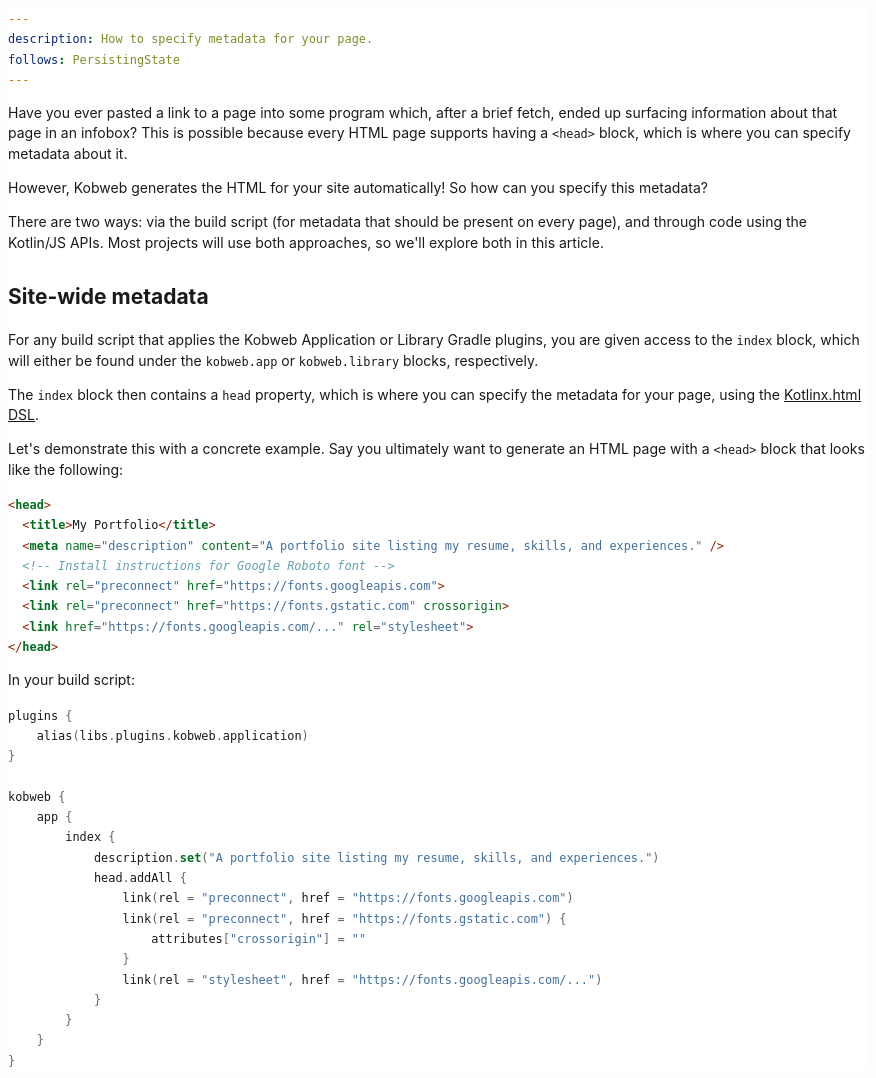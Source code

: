 ```yaml
---
description: How to specify metadata for your page.
follows: PersistingState
---
```


Have you ever pasted a link to a page into some program which, after a brief fetch, ended up surfacing information about
that page in an infobox? This is possible because every HTML page supports having a `<head>` block, which is where you
can specify metadata about it.

However, Kobweb generates the HTML for your site automatically! So how can you specify this metadata?

There are two ways: via the build script (for metadata that should be present on every page), and through code using the
Kotlin/JS APIs. Most projects will use both approaches, so we'll explore both in this article.

## Site-wide metadata

For any build script that applies the Kobweb Application or Library Gradle plugins, you are given access to the `index`
block, which will either be found under the `kobweb.app` or `kobweb.library` blocks, respectively.

The `index` block then contains a `head` property, which is where you can specify the metadata for your page, using
the [Kotlinx.html DSL](https://github.com/Kotlin/kotlinx.html).

Let's demonstrate this with a concrete example. Say you ultimately want to generate an HTML page with a `<head>` block
that looks like the following:

```html
<head>
  <title>My Portfolio</title>
  <meta name="description" content="A portfolio site listing my resume, skills, and experiences." />
  <!-- Install instructions for Google Roboto font -->
  <link rel="preconnect" href="https://fonts.googleapis.com">
  <link rel="preconnect" href="https://fonts.gstatic.com" crossorigin>
  <link href="https://fonts.googleapis.com/..." rel="stylesheet">
</head>
```

In your build script:

```kotlin
plugins {
    alias(libs.plugins.kobweb.application)
}

kobweb {
    app {
        index {
            description.set("A portfolio site listing my resume, skills, and experiences.")
            head.addAll {
                link(rel = "preconnect", href = "https://fonts.googleapis.com")
                link(rel = "preconnect", href = "https://fonts.gstatic.com") {
                    attributes["crossorigin"] = ""
                }
                link(rel = "stylesheet", href = "https://fonts.googleapis.com/...")
            }
        }
    }
}
```